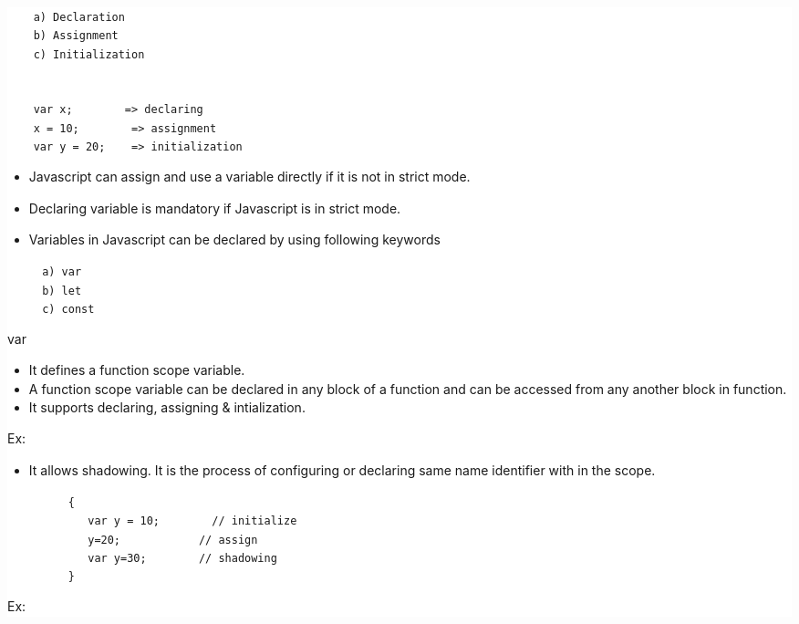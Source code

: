         a) Declaration
        b) Assignment
        c) Initialization


        var x;        => declaring
        x = 10;        => assignment
        var y = 20;    => initialization

- Javascript can assign and use a variable directly if it is not in strict mode.
- Declaring variable is mandatory if Javascript is in strict mode.
- Variables in Javascript can be declared by using following keywords

        a) var
        b) let
        c) const

var
- It defines a function scope variable.
- A function scope variable can be declared in any block of a function and can be accessed from any another block in function.
- It supports declaring, assigning & intialization.

Ex:
<script type="text/javascript">
     function f1()
     {
          var x;            // declaring
          x = 10;           // assigning
          if(x==10)
          {
             var y = 20;    // initializaiton
          }
          document.write("x=" + x + "<br>" + "y=" + y);

     }
     f1();
</script>

- It allows shadowing. It is the process of configuring or declaring same name identifier with in the scope.

            {
               var y = 10;        // initialize
               y=20;            // assign
               var y=30;        // shadowing
            }

Ex:
<script type="text/javascript">
     function f1()
     {
          var x;            // declaring
          x = 10;           // assigning
          if(x==10)
          {
             var y = 20;    // initializaiton
             y = 30;        // assigning
             var y = 40;    // shadowing
          }
          document.write("x=" + x + "<br>" + "y=" + y);
